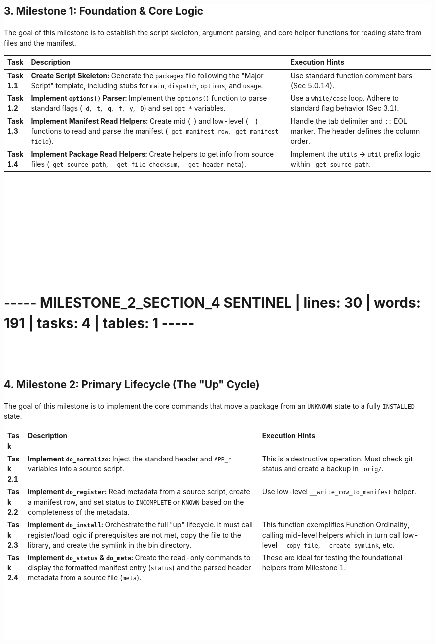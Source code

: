 ## 3. Milestone 1: Foundation & Core Logic

The goal of this milestone is to establish the script skeleton, argument parsing, and core helper functions for reading state from files and the manifest.

| Task         | Description                                                                                                                                                   | Execution Hints                                                                    |
| :----------- | :------------------------------------------------------------------------------------------------------------------------------------------------------------ | :--------------------------------------------------------------------------------- |
| **Task 1.1** | **Create Script Skeleton:** Generate the `packagex` file following the "Major Script" template, including stubs for `main`, `dispatch`, `options`, and `usage`.  | Use standard function comment bars (Sec 5.0.14).                                   |
| **Task 1.2** | **Implement `options()` Parser:** Implement the `options()` function to parse standard flags (`-d`, `-t`, `-q`, `-f`, `-y`, `-D`) and set `opt_*` variables.      | Use a `while/case` loop. Adhere to standard flag behavior (Sec 3.1).               |
| **Task 1.3** | **Implement Manifest Read Helpers:** Create mid (`_`) and low-level (`__`) functions to read and parse the manifest (`_get_manifest_row`, `_get_manifest_field`). | Handle the tab delimiter and `::` EOL marker. The header defines the column order. |
| **Task 1.4** | **Implement Package Read Helpers:** Create helpers to get info from source files (`_get_source_path`, `__get_file_checksum`, `__get_header_meta`).              | Implement the `utils` -> `util` prefix logic within `_get_source_path`.            |

<br>
<br>
<br>
<br>

---

<br>
<br>
<br>
<br>

# ----- MILESTONE_2_SECTION_4 SENTINEL | lines: 30 | words: 191 | tasks: 4 | tables: 1 ----- #

<br>
<br>

## 4. Milestone 2: Primary Lifecycle (The "Up" Cycle)

The goal of this milestone is to implement the core commands that move a package from an `UNKNOWN` state to a fully `INSTALLED` state.

| Task         | Description                                                                                                                                                                                                                                                          | Execution Hints                                                                                                                            |
| :----------- | :------------------------------------------------------------------------------------------------------------------------------------------------------------------------------------------------------------------------------------------------------------------- | :----------------------------------------------------------------------------------------------------------------------------------------- |
| **Task 2.1** | **Implement `do_normalize`:** Inject the standard header and `APP_*` variables into a source script.                                                                                                                                                                   | This is a destructive operation. Must check git status and create a backup in `.orig/`.                                                    |
| **Task 2.2** | **Implement `do_register`:** Read metadata from a source script, create a manifest row, and set status to `INCOMPLETE` or `KNOWN` based on the completeness of the metadata.                                                                                              | Use low-level `__write_row_to_manifest` helper.                                                                                            |
| **Task 2.3** | **Implement `do_install`:** Orchestrate the full "up" lifecycle. It must call register/load logic if prerequisites are not met, copy the file to the library, and create the symlink in the bin directory.                                                              | This function exemplifies Function Ordinality, calling mid-level helpers which in turn call low-level `__copy_file`, `__create_symlink`, etc. |
| **Task 2.4** | **Implement `do_status` & `do_meta`:** Create the read-only commands to display the formatted manifest entry (`status`) and the parsed header metadata from a source file (`meta`).                                                                                     | These are ideal for testing the foundational helpers from Milestone 1.                                                                     |

<br>
<br>
<br>
<br>

---